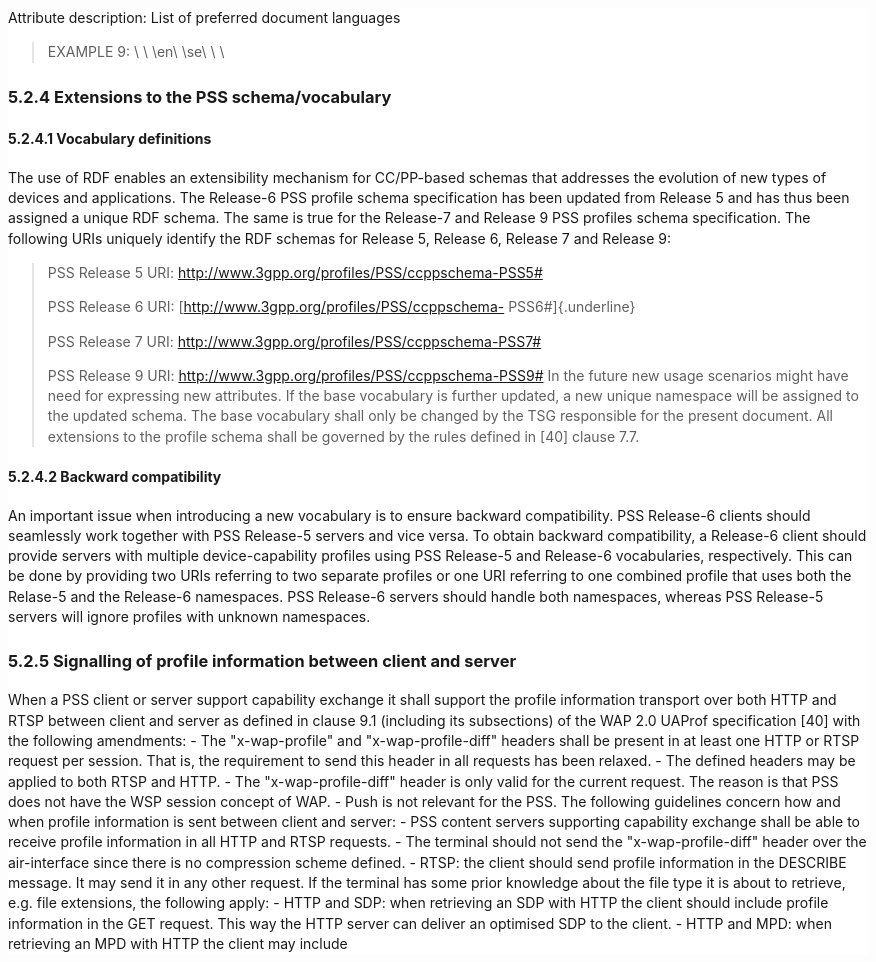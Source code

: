 Attribute description: List of preferred document languages
> EXAMPLE 9: \\ \\ \en\\
> \se\\ \\ \
### 5.2.4 Extensions to the PSS schema/vocabulary
#### 5.2.4.1 Vocabulary definitions
The use of RDF enables an extensibility mechanism for CC/PP-based schemas that
addresses the evolution of new types of devices and applications. The
Release-6 PSS profile schema specification has been updated from Release 5 and
has thus been assigned a unique RDF schema. The same is true for the Release-7
and Release 9 PSS profiles schema specification. The following URIs uniquely
identify the RDF schemas for Release 5, Release 6, Release 7 and Release 9:
> PSS Release 5 URI: http://www.3gpp.org/profiles/PSS/ccppschema-PSS5#
>
> PSS Release 6 URI: [http://www.3gpp.org/profiles/PSS/ccppschema-
> PSS6#]{.underline}
>
> PSS Release 7 URI: http://www.3gpp.org/profiles/PSS/ccppschema-PSS7#
>
> PSS Release 9 URI: http://www.3gpp.org/profiles/PSS/ccppschema-PSS9#
In the future new usage scenarios might have need for expressing new
attributes. If the base vocabulary is further updated, a new unique namespace
will be assigned to the updated schema. The base vocabulary shall only be
changed by the TSG responsible for the present document. All extensions to the
profile schema shall be governed by the rules defined in [40] clause 7.7.
#### 5.2.4.2 Backward compatibility
An important issue when introducing a new vocabulary is to ensure backward
compatibility. PSS Release-6 clients should seamlessly work together with PSS
Release-5 servers and vice versa. To obtain backward compatibility, a
Release-6 client should provide servers with multiple device-capability
profiles using PSS Release-5 and Release-6 vocabularies, respectively. This
can be done by providing two URIs referring to two separate profiles or one
URI referring to one combined profile that uses both the Relase-5 and the
Release-6 namespaces. PSS Release-6 servers should handle both namespaces,
whereas PSS Release-5 servers will ignore profiles with unknown namespaces.
### 5.2.5 Signalling of profile information between client and server
When a PSS client or server support capability exchange it shall support the
profile information transport over both HTTP and RTSP between client and
server as defined in clause 9.1 (including its subsections) of the WAP 2.0
UAProf specification [40] with the following amendments:
\- The \"x-wap-profile\" and \"x-wap-profile-diff\" headers shall be present
in at least one HTTP or RTSP request per session. That is, the requirement to
send this header in all requests has been relaxed.
\- The defined headers may be applied to both RTSP and HTTP.
\- The \"x-wap-profile-diff\" header is only valid for the current request.
The reason is that PSS does not have the WSP session concept of WAP.
\- Push is not relevant for the PSS.
The following guidelines concern how and when profile information is sent
between client and server:
\- PSS content servers supporting capability exchange shall be able to receive
profile information in all HTTP and RTSP requests.
\- The terminal should not send the \"x-wap-profile-diff\" header over the
air-interface since there is no compression scheme defined.
\- RTSP: the client should send profile information in the DESCRIBE message.
It may send it in any other request.
If the terminal has some prior knowledge about the file type it is about to
retrieve, e.g. file extensions, the following apply:
\- HTTP and SDP: when retrieving an SDP with HTTP the client should include
profile information in the GET request. This way the HTTP server can deliver
an optimised SDP to the client.
\- HTTP and MPD: when retrieving an MPD with HTTP the client may include